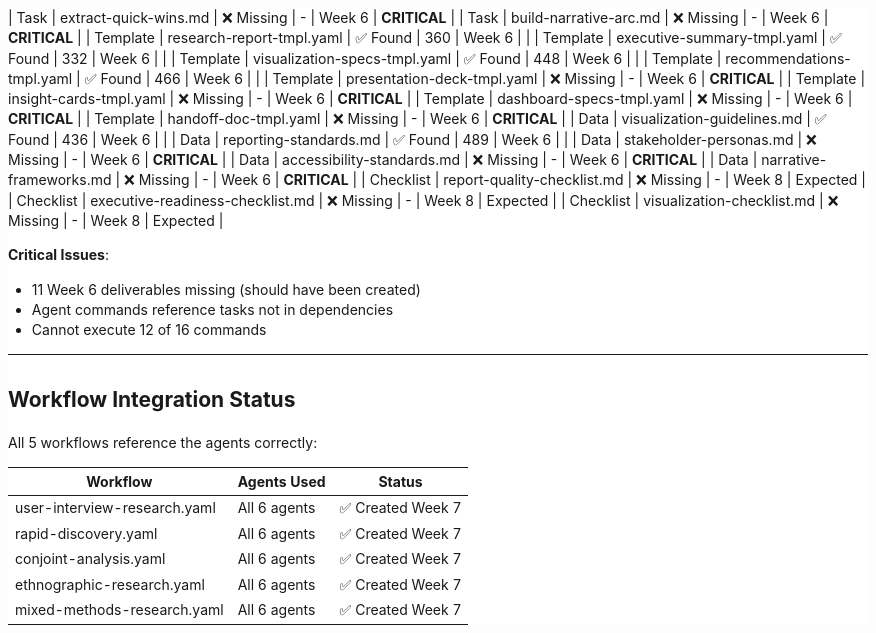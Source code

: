 | Task | extract-quick-wins.md | ❌ Missing | - | Week 6 | **CRITICAL** |
| Task | build-narrative-arc.md | ❌ Missing | - | Week 6 | **CRITICAL** |
| Template | research-report-tmpl.yaml | ✅ Found | 360 | Week 6 | |
| Template | executive-summary-tmpl.yaml | ✅ Found | 332 | Week 6 | |
| Template | visualization-specs-tmpl.yaml | ✅ Found | 448 | Week 6 | |
| Template | recommendations-tmpl.yaml | ✅ Found | 466 | Week 6 | |
| Template | presentation-deck-tmpl.yaml | ❌ Missing | - | Week 6 | **CRITICAL** |
| Template | insight-cards-tmpl.yaml | ❌ Missing | - | Week 6 | **CRITICAL** |
| Template | dashboard-specs-tmpl.yaml | ❌ Missing | - | Week 6 | **CRITICAL** |
| Template | handoff-doc-tmpl.yaml | ❌ Missing | - | Week 6 | **CRITICAL** |
| Data | visualization-guidelines.md | ✅ Found | 436 | Week 6 | |
| Data | reporting-standards.md | ✅ Found | 489 | Week 6 | |
| Data | stakeholder-personas.md | ❌ Missing | - | Week 6 | **CRITICAL** |
| Data | accessibility-standards.md | ❌ Missing | - | Week 6 | **CRITICAL** |
| Data | narrative-frameworks.md | ❌ Missing | - | Week 6 | **CRITICAL** |
| Checklist | report-quality-checklist.md | ❌ Missing | - | Week 8 | Expected |
| Checklist | executive-readiness-checklist.md | ❌ Missing | - | Week 8 | Expected |
| Checklist | visualization-checklist.md | ❌ Missing | - | Week 8 | Expected |

**Critical Issues**:
- 11 Week 6 deliverables missing (should have been created)
- Agent commands reference tasks not in dependencies
- Cannot execute 12 of 16 commands

---

## Workflow Integration Status

All 5 workflows reference the agents correctly:

| Workflow | Agents Used | Status |
|----------|------------|---------|
| user-interview-research.yaml | All 6 agents | ✅ Created Week 7 |
| rapid-discovery.yaml | All 6 agents | ✅ Created Week 7 |
| conjoint-analysis.yaml | All 6 agents | ✅ Created Week 7 |
| ethnographic-research.yaml | All 6 agents | ✅ Created Week 7 |
| mixed-methods-research.yaml | All 6 agents | ✅ Created Week 7 |
